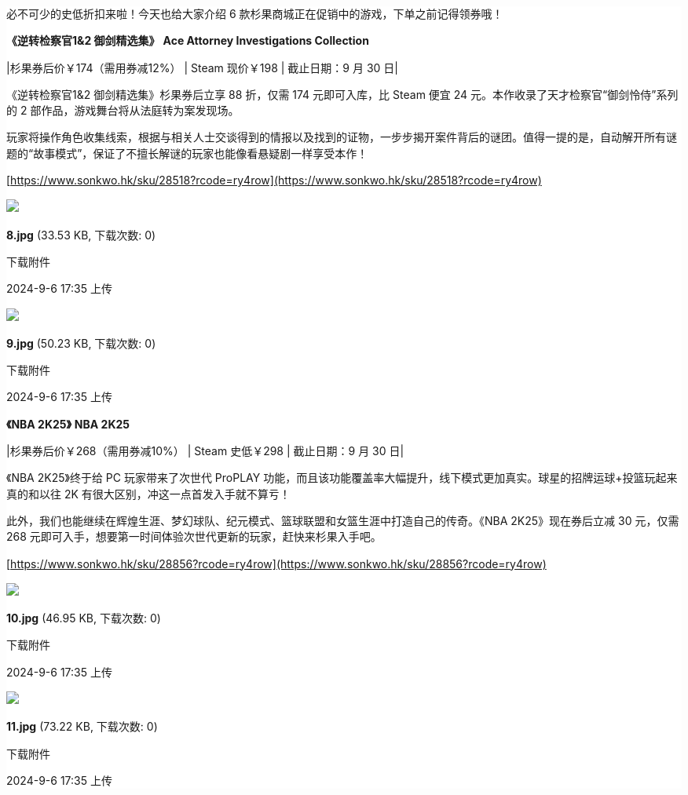 必不可少的史低折扣来啦！今天也给大家介绍 6 款杉果商城正在促销中的游戏，下单之前记得领券哦！

<strong>《逆转检察官1&amp;2 御剑精选集》</strong>
<strong>Ace Attorney Investigations Collection</strong>

|杉果券后价￥174（需用券减12%） | Steam 现价￥198 | 截止日期：9 月 30 日|

《逆转检察官1&amp;2 御剑精选集》杉果券后立享 88 折，仅需 174 元即可入库，比 Steam 便宜 24 元。本作收录了天才检察官“御剑怜侍”系列的 2 部作品，游戏舞台将从法庭转为案发现场。

玩家将操作角色收集线索，根据与相关人士交谈得到的情报以及找到的证物，一步步揭开案件背后的谜团。值得一提的是，自动解开所有谜题的“故事模式”，保证了不擅长解谜的玩家也能像看悬疑剧一样享受本作！

[https://www.sonkwo.hk/sku/28518?rcode=ry4row](https://www.sonkwo.hk/sku/28518?rcode=ry4row)

<img src="https://img.saraba1st.com/forum/202409/06/173513rsiyeejaysejjsyy.jpg" referrerpolicy="no-referrer">

<strong>8.jpg</strong> (33.53 KB, 下载次数: 0)

下载附件

2024-9-6 17:35 上传

<img src="https://img.saraba1st.com/forum/202409/06/173516po32sitswzz31131.jpg" referrerpolicy="no-referrer">

<strong>9.jpg</strong> (50.23 KB, 下载次数: 0)

下载附件

2024-9-6 17:35 上传

<strong>《NBA 2K25》</strong>
<strong>NBA 2K25</strong>

|杉果券后价￥268（需用券减10%） | Steam 史低￥298 | 截止日期：9 月 30 日|

《NBA 2K25》终于给 PC 玩家带来了次世代 ProPLAY 功能，而且该功能覆盖率大幅提升，线下模式更加真实。球星的招牌运球+投篮玩起来真的和以往 2K 有很大区别，冲这一点首发入手就不算亏！

此外，我们也能继续在辉煌生涯、梦幻球队、纪元模式、篮球联盟和女篮生涯中打造自己的传奇。《NBA 2K25》现在券后立减 30 元，仅需 268 元即可入手，想要第一时间体验次世代更新的玩家，赶快来杉果入手吧。

[https://www.sonkwo.hk/sku/28856?rcode=ry4row](https://www.sonkwo.hk/sku/28856?rcode=ry4row)

<img src="https://img.saraba1st.com/forum/202409/06/173519x0bh6htfrxbbbtx8.jpg" referrerpolicy="no-referrer">

<strong>10.jpg</strong> (46.95 KB, 下载次数: 0)

下载附件

2024-9-6 17:35 上传

<img src="https://img.saraba1st.com/forum/202409/06/173522vy3lxexq3mueqyfu.jpg" referrerpolicy="no-referrer">

<strong>11.jpg</strong> (73.22 KB, 下载次数: 0)

下载附件

2024-9-6 17:35 上传
